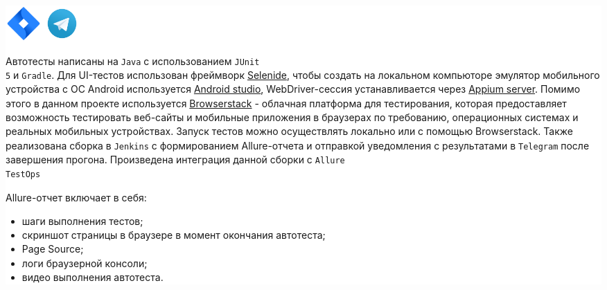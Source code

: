 <img width="6%" title="Jira" src="images/logo/Jira.svg">
<img width="6%" title="Telegram" src="images/logo/Telegram.svg">
</p>

Автотесты написаны на <code>Java</code> с использованием <code>JUnit 5</code> и <code>Gradle</code>.
Для UI-тестов использован фреймворк [Selenide](https://selenide.org/), чтобы создать на локальном компьюторе эмулятор мобильного устройства с ОС Android используется [Android studio](https://selenide.org/), WebDriver-сессия устанавливается через [Appium server](https://appium.io/docs/en/2.2/).
Помимо этого в данном проекте используется [Browserstack](https://www.browserstack.com/) - облачная платформа для тестирования, которая предоставляет
возможность тестировать веб-сайты и мобильные приложения в браузерах по требованию, операционных системах и реальных мобильных устройствах.
Запуск тестов можно осуществлять локально или с помощью Browserstack.
Также реализована сборка в <code>Jenkins</code> с формированием Allure-отчета и отправкой уведомления с результатами
в <code>Telegram</code> после завершения прогона. Произведена интеграция данной сборки с <code>Allure TestOps</code>

Allure-отчет включает в себя:

* шаги выполнения тестов;
* скриншот страницы в браузере в момент окончания автотеста;
* Page Source;
* логи браузерной консоли;
* видео выполнения автотеста.
